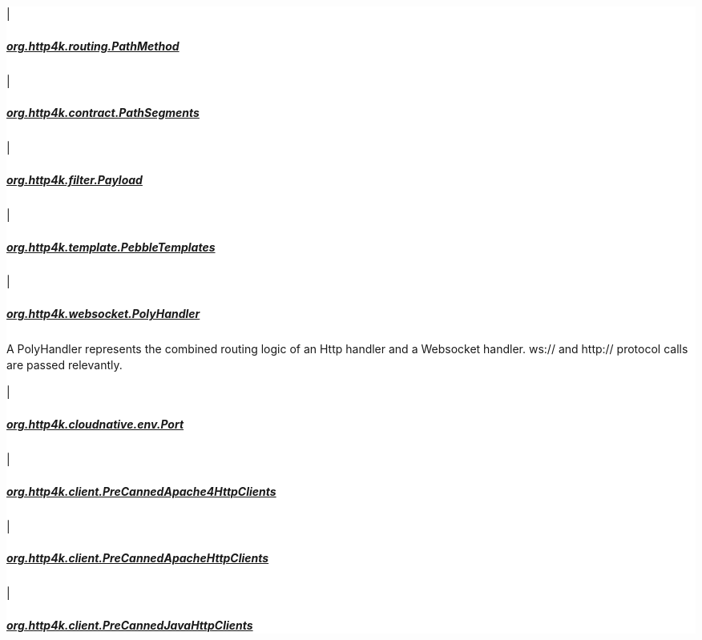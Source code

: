 |

##### [org.http4k.routing.PathMethod](../org.http4k.routing/-path-method/index.md)


|

##### [org.http4k.contract.PathSegments](../org.http4k.contract/-path-segments/index.md)


|

##### [org.http4k.filter.Payload](../org.http4k.filter/-payload/index.md)


|

##### [org.http4k.template.PebbleTemplates](../org.http4k.template/-pebble-templates/index.md)


|

##### [org.http4k.websocket.PolyHandler](../org.http4k.websocket/-poly-handler/index.md)

A PolyHandler represents the combined routing logic of an Http handler and a Websocket handler.
ws:// and http:// protocol calls are passed relevantly.


|

##### [org.http4k.cloudnative.env.Port](../org.http4k.cloudnative.env/-port/index.md)


|

##### [org.http4k.client.PreCannedApache4HttpClients](../org.http4k.client/-pre-canned-apache4-http-clients/index.md)


|

##### [org.http4k.client.PreCannedApacheHttpClients](../org.http4k.client/-pre-canned-apache-http-clients/index.md)


|

##### [org.http4k.client.PreCannedJavaHttpClients](../org.http4k.client/-pre-canned-java-http-clients/index.md)
